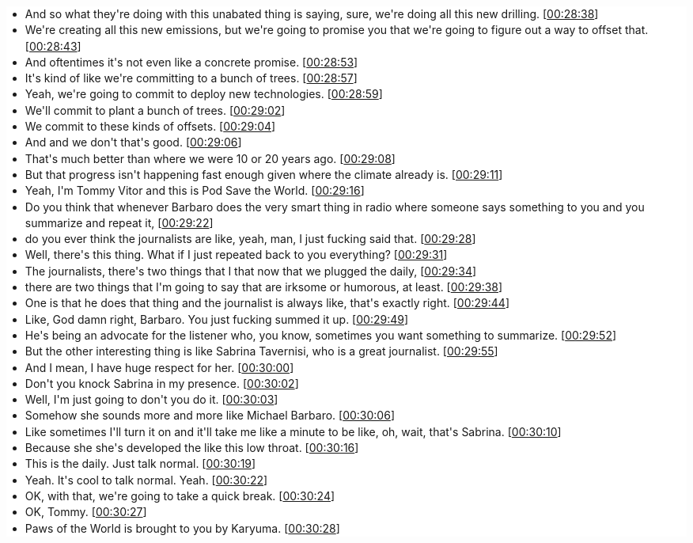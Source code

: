 *  And so what they're doing with this unabated thing is saying, sure, we're doing all this new drilling. [[00:28:38](https://www.youtube.com/watch?v=vBZonsRtfaw&t=1718.7199999999998s)]
*  We're creating all this new emissions, but we're going to promise you that we're going to figure out a way to offset that. [[00:28:43](https://www.youtube.com/watch?v=vBZonsRtfaw&t=1723.2199999999998s)]
*  And oftentimes it's not even like a concrete promise. [[00:28:53](https://www.youtube.com/watch?v=vBZonsRtfaw&t=1733.02s)]
*  It's kind of like we're committing to a bunch of trees. [[00:28:57](https://www.youtube.com/watch?v=vBZonsRtfaw&t=1737.22s)]
*  Yeah, we're going to commit to deploy new technologies. [[00:28:59](https://www.youtube.com/watch?v=vBZonsRtfaw&t=1739.52s)]
*  We'll commit to plant a bunch of trees. [[00:29:02](https://www.youtube.com/watch?v=vBZonsRtfaw&t=1742.72s)]
*  We commit to these kinds of offsets. [[00:29:04](https://www.youtube.com/watch?v=vBZonsRtfaw&t=1744.1200000000001s)]
*  And and we don't that's good. [[00:29:06](https://www.youtube.com/watch?v=vBZonsRtfaw&t=1746.02s)]
*  That's much better than where we were 10 or 20 years ago. [[00:29:08](https://www.youtube.com/watch?v=vBZonsRtfaw&t=1748.02s)]
*  But that progress isn't happening fast enough given where the climate already is. [[00:29:11](https://www.youtube.com/watch?v=vBZonsRtfaw&t=1751.42s)]
*  Yeah, I'm Tommy Vitor and this is Pod Save the World. [[00:29:16](https://www.youtube.com/watch?v=vBZonsRtfaw&t=1756.02s)]
*  Do you think that whenever Barbaro does the very smart thing in radio where someone says something to you and you summarize and repeat it, [[00:29:22](https://www.youtube.com/watch?v=vBZonsRtfaw&t=1762.4199999999998s)]
*  do you ever think the journalists are like, yeah, man, I just fucking said that. [[00:29:28](https://www.youtube.com/watch?v=vBZonsRtfaw&t=1768.52s)]
*  Well, there's this thing. What if I just repeated back to you everything? [[00:29:31](https://www.youtube.com/watch?v=vBZonsRtfaw&t=1771.9199999999998s)]
*  The journalists, there's two things that I that now that we plugged the daily, [[00:29:34](https://www.youtube.com/watch?v=vBZonsRtfaw&t=1774.4199999999998s)]
*  there are two things that I'm going to say that are irksome or humorous, at least. [[00:29:38](https://www.youtube.com/watch?v=vBZonsRtfaw&t=1778.52s)]
*  One is that he does that thing and the journalist is always like, that's exactly right. [[00:29:44](https://www.youtube.com/watch?v=vBZonsRtfaw&t=1784.12s)]
*  Like, God damn right, Barbaro. You just fucking summed it up. [[00:29:49](https://www.youtube.com/watch?v=vBZonsRtfaw&t=1789.62s)]
*  He's being an advocate for the listener who, you know, sometimes you want something to summarize. [[00:29:52](https://www.youtube.com/watch?v=vBZonsRtfaw&t=1792.32s)]
*  But the other interesting thing is like Sabrina Tavernisi, who is a great journalist. [[00:29:55](https://www.youtube.com/watch?v=vBZonsRtfaw&t=1795.92s)]
*  And I mean, I have huge respect for her. [[00:30:00](https://www.youtube.com/watch?v=vBZonsRtfaw&t=1800.52s)]
*  Don't you knock Sabrina in my presence. [[00:30:02](https://www.youtube.com/watch?v=vBZonsRtfaw&t=1802.52s)]
*  Well, I'm just going to don't you do it. [[00:30:03](https://www.youtube.com/watch?v=vBZonsRtfaw&t=1803.82s)]
*  Somehow she sounds more and more like Michael Barbaro. [[00:30:06](https://www.youtube.com/watch?v=vBZonsRtfaw&t=1806.32s)]
*  Like sometimes I'll turn it on and it'll take me like a minute to be like, oh, wait, that's Sabrina. [[00:30:10](https://www.youtube.com/watch?v=vBZonsRtfaw&t=1810.42s)]
*  Because she she's developed the like this low throat. [[00:30:16](https://www.youtube.com/watch?v=vBZonsRtfaw&t=1816.72s)]
*  This is the daily. Just talk normal. [[00:30:19](https://www.youtube.com/watch?v=vBZonsRtfaw&t=1819.72s)]
*  Yeah. It's cool to talk normal. Yeah. [[00:30:22](https://www.youtube.com/watch?v=vBZonsRtfaw&t=1822.6200000000001s)]
*  OK, with that, we're going to take a quick break. [[00:30:24](https://www.youtube.com/watch?v=vBZonsRtfaw&t=1824.42s)]
*  OK, Tommy. [[00:30:27](https://www.youtube.com/watch?v=vBZonsRtfaw&t=1827.42s)]
*  Paws of the World is brought to you by Karyuma. [[00:30:28](https://www.youtube.com/watch?v=vBZonsRtfaw&t=1828.72s)]